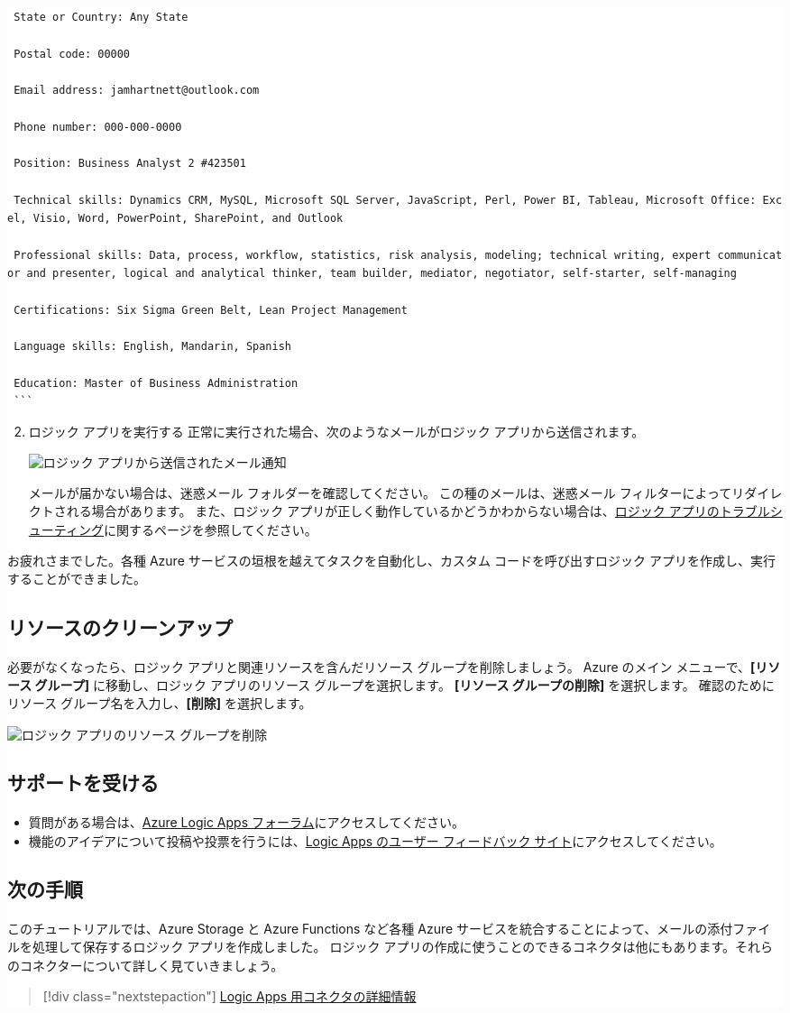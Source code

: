      State or Country: Any State   
     
     Postal code: 00000   
     
     Email address: jamhartnett@outlook.com   
     
     Phone number: 000-000-0000   
     
     Position: Business Analyst 2 #423501   

     Technical skills: Dynamics CRM, MySQL, Microsoft SQL Server, JavaScript, Perl, Power BI, Tableau, Microsoft Office: Excel, Visio, Word, PowerPoint, SharePoint, and Outlook   

     Professional skills: Data, process, workflow, statistics, risk analysis, modeling; technical writing, expert communicator and presenter, logical and analytical thinker, team builder, mediator, negotiator, self-starter, self-managing  
     
     Certifications: Six Sigma Green Belt, Lean Project Management   
     
     Language skills: English, Mandarin, Spanish   
     
     Education: Master of Business Administration   
     ```

2. ロジック アプリを実行する 正常に実行された場合、次のようなメールがロジック アプリから送信されます。

   ![ロジック アプリから送信されたメール通知](./media/tutorial-process-email-attachments-workflow/email-notification.png)

   メールが届かない場合は、迷惑メール フォルダーを確認してください。 
   この種のメールは、迷惑メール フィルターによってリダイレクトされる場合があります。 
   また、ロジック アプリが正しく動作しているかどうかわからない場合は、[ロジック アプリのトラブルシューティング](../logic-apps/logic-apps-diagnosing-failures.md)に関するページを参照してください。

お疲れさまでした。各種 Azure サービスの垣根を越えてタスクを自動化し、カスタム コードを呼び出すロジック アプリを作成し、実行することができました。

## <a name="clean-up-resources"></a>リソースのクリーンアップ

必要がなくなったら、ロジック アプリと関連リソースを含んだリソース グループを削除しましょう。 Azure のメイン メニューで、**[リソース グループ]** に移動し、ロジック アプリのリソース グループを選択します。 **[リソース グループの削除]** を選択します。 確認のためにリソース グループ名を入力し、**[削除]** を選択します。

![ロジック アプリのリソース グループを削除](./media/tutorial-process-email-attachments-workflow/delete-resource-group.png)

## <a name="get-support"></a>サポートを受ける

* 質問がある場合は、[Azure Logic Apps フォーラム](https://social.msdn.microsoft.com/Forums/en-US/home?forum=azurelogicapps)にアクセスしてください。
* 機能のアイデアについて投稿や投票を行うには、[Logic Apps のユーザー フィードバック サイト](https://aka.ms/logicapps-wish)にアクセスしてください。

## <a name="next-steps"></a>次の手順

このチュートリアルでは、Azure Storage と Azure Functions など各種 Azure サービスを統合することによって、メールの添付ファイルを処理して保存するロジック アプリを作成しました。 ロジック アプリの作成に使うことのできるコネクタは他にもあります。それらのコネクターについて詳しく見ていきましょう。

> [!div class="nextstepaction"]
> [Logic Apps 用コネクタの詳細情報](../connectors/apis-list.md)
